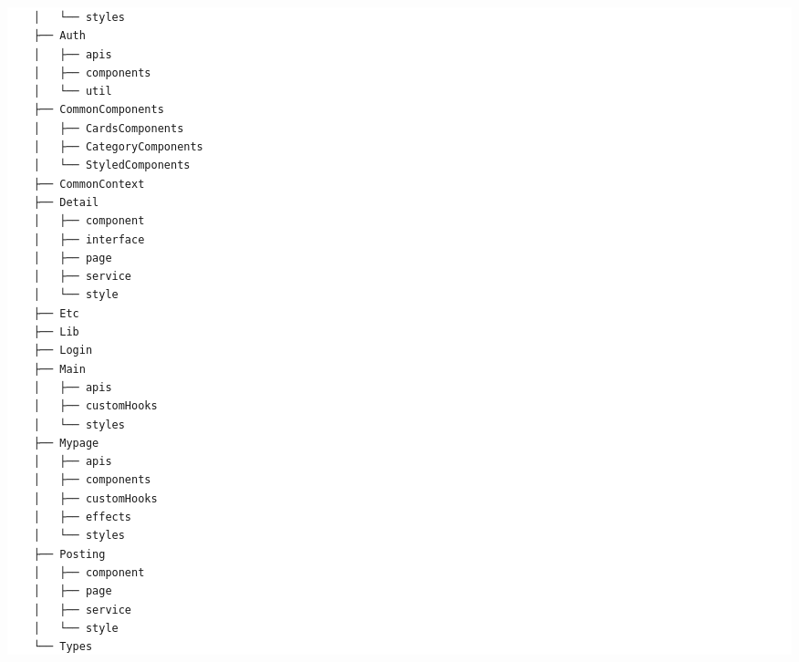 ```
    │   └── styles
    ├── Auth
    │   ├── apis
    │   ├── components
    │   └── util
    ├── CommonComponents
    │   ├── CardsComponents
    │   ├── CategoryComponents
    │   └── StyledComponents
    ├── CommonContext
    ├── Detail
    │   ├── component
    │   ├── interface
    │   ├── page
    │   ├── service
    │   └── style
    ├── Etc
    ├── Lib
    ├── Login
    ├── Main
    │   ├── apis
    │   ├── customHooks
    │   └── styles
    ├── Mypage
    │   ├── apis
    │   ├── components
    │   ├── customHooks
    │   ├── effects
    │   └── styles
    ├── Posting
    │   ├── component
    │   ├── page
    │   ├── service
    │   └── style
    └── Types
```
